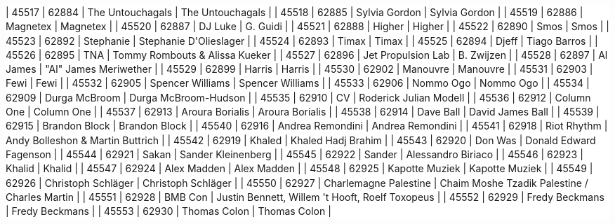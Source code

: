 | 45517 | 62884 | The Untouchagals | The Untouchagals |
| 45518 | 62885 | Sylvia Gordon | Sylvia Gordon |
| 45519 | 62886 | Magnetex | Magnetex |
| 45520 | 62887 | DJ Luke | G. Guidi |
| 45521 | 62888 | Higher | Higher |
| 45522 | 62890 | Smos | Smos |
| 45523 | 62892 | Stephanie | Stephanie D'Olieslager |
| 45524 | 62893 | Timax | Timax |
| 45525 | 62894 | Djeff | Tiago Barros |
| 45526 | 62895 | TNA | Tommy Rombouts & Alissa Kueker |
| 45527 | 62896 | Jet Propulsion Lab | B. Zwijzen |
| 45528 | 62897 | Al James | "Al" James Meriwether |
| 45529 | 62899 | Harris | Harris |
| 45530 | 62902 | Manouvre | Manouvre |
| 45531 | 62903 | Fewi | Fewi |
| 45532 | 62905 | Spencer Williams | Spencer Williams |
| 45533 | 62906 | Nommo Ogo | Nommo Ogo |
| 45534 | 62909 | Durga McBroom | Durga McBroom-Hudson |
| 45535 | 62910 | CV | Roderick Julian Modell |
| 45536 | 62912 | Column One | Column One |
| 45537 | 62913 | Aroura Borialis | Aroura Borialis |
| 45538 | 62914 | Dave Ball | David James Ball |
| 45539 | 62915 | Brandon Block | Brandon Block |
| 45540 | 62916 | Andrea Remondini | Andrea Remondini |
| 45541 | 62918 | Riot Rhythm | Andy Bolleshon & Martin Buttrich |
| 45542 | 62919 | Khaled | Khaled Hadj Brahim |
| 45543 | 62920 | Don Was | Donald Edward Fagenson |
| 45544 | 62921 | Sakan | Sander Kleinenberg |
| 45545 | 62922 | Sander | Alessandro Biriaco |
| 45546 | 62923 | Khalid | Khalid |
| 45547 | 62924 | Alex Madden | Alex Madden |
| 45548 | 62925 | Kapotte Muziek | Kapotte Muziek |
| 45549 | 62926 | Christoph Schläger | Christoph Schläger |
| 45550 | 62927 | Charlemagne Palestine | Chaim Moshe Tzadik Palestine / Charles Martin |
| 45551 | 62928 | BMB Con | Justin Bennett, Willem 't Hooft, Roelf Toxopeus |
| 45552 | 62929 | Fredy Beckmans | Fredy Beckmans |
| 45553 | 62930 | Thomas Colon | Thomas Colon |